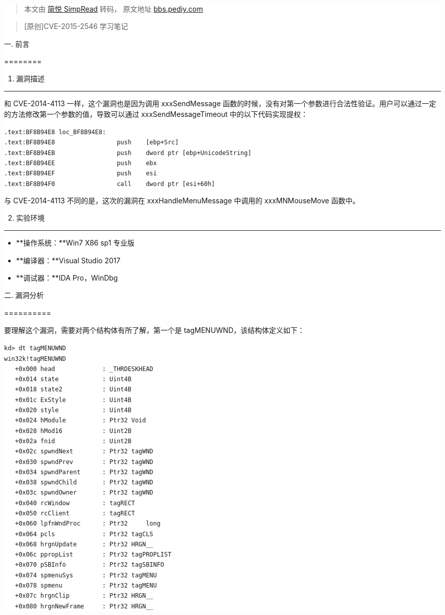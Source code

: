 > 本文由 [简悦 SimpRead](http://ksria.com/simpread/) 转码， 原文地址 [bbs.pediy.com](https://bbs.pediy.com/thread-271899.htm)

> [原创]CVE-2015-2546 学习笔记

一. 前言  

========

1. 漏洞描述  

----------

和 CVE-2014-4113 一样，这个漏洞也是因为调用 xxxSendMessage 函数的时候，没有对第一个参数进行合法性验证。用户可以通过一定的方法修改第一个参数的值，导致可以通过 xxxSendMessageTimeout 中的以下代码实现提权：  

```
.text:BF8B94E8 loc_BF8B94E8:                           
.text:BF8B94E8                 push    [ebp+Src]
.text:BF8B94EB                 push    dword ptr [ebp+UnicodeString]
.text:BF8B94EE                 push    ebx
.text:BF8B94EF                 push    esi
.text:BF8B94F0                 call    dword ptr [esi+60h]

```

与 CVE-2014-4113 不同的是，这次的漏洞在 xxxHandleMenuMessage 中调用的 xxxMNMouseMove 函数中。

2. 实验环境
-------

*   **操作系统：**Win7 X86 sp1 专业版
    
*   **编译器：**Visual Studio 2017
    
*   **调试器：**IDA Pro，WinDbg
    

二. 漏洞分析  

==========

要理解这个漏洞，需要对两个结构体有所了解，第一个是 tagMENUWND，该结构体定义如下：

```
kd> dt tagMENUWND
win32k!tagMENUWND
   +0x000 head             : _THRDESKHEAD
   +0x014 state            : Uint4B
   +0x018 state2           : Uint4B
   +0x01c ExStyle          : Uint4B
   +0x020 style            : Uint4B
   +0x024 hModule          : Ptr32 Void
   +0x028 hMod16           : Uint2B
   +0x02a fnid             : Uint2B
   +0x02c spwndNext        : Ptr32 tagWND
   +0x030 spwndPrev        : Ptr32 tagWND
   +0x034 spwndParent      : Ptr32 tagWND
   +0x038 spwndChild       : Ptr32 tagWND
   +0x03c spwndOwner       : Ptr32 tagWND
   +0x040 rcWindow         : tagRECT
   +0x050 rcClient         : tagRECT
   +0x060 lpfnWndProc      : Ptr32     long 
   +0x064 pcls             : Ptr32 tagCLS
   +0x068 hrgnUpdate       : Ptr32 HRGN__
   +0x06c ppropList        : Ptr32 tagPROPLIST
   +0x070 pSBInfo          : Ptr32 tagSBINFO
   +0x074 spmenuSys        : Ptr32 tagMENU
   +0x078 spmenu           : Ptr32 tagMENU
   +0x07c hrgnClip         : Ptr32 HRGN__
   +0x080 hrgnNewFrame     : Ptr32 HRGN__
```